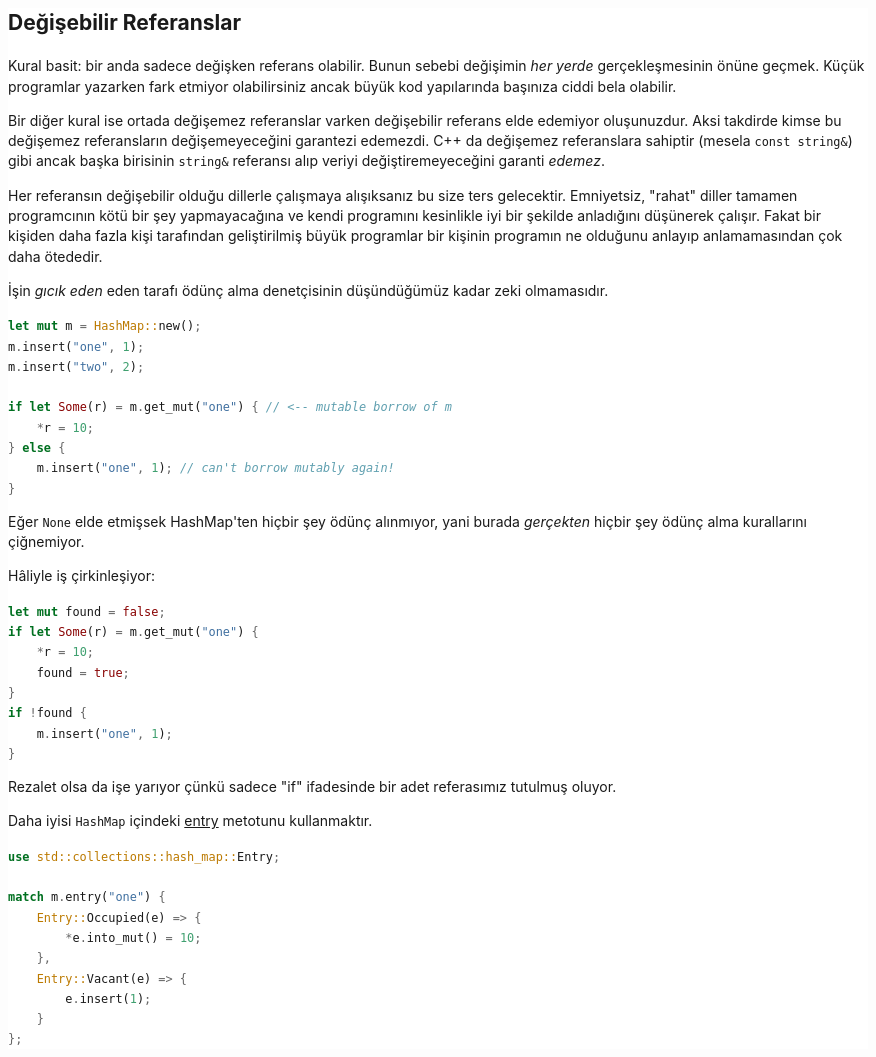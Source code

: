 ## Değişebilir Referanslar
Kural basit: bir anda sadece değişken referans olabilir. Bunun sebebi değişimin *her yerde* gerçekleşmesinin önüne geçmek. Küçük programlar yazarken fark etmiyor olabilirsiniz ancak büyük kod yapılarında başınıza ciddi bela olabilir.

Bir diğer kural ise ortada değişemez referanslar varken değişebilir referans elde edemiyor oluşunuzdur. Aksi takdirde kimse bu değişemez referansların değişemeyeceğini garantezi edemezdi. C++ da değişemez referanslara sahiptir (mesela `const string&`) gibi ancak başka birisinin `string&` referansı alıp veriyi değiştiremeyeceğini garanti *edemez*.

Her referansın değişebilir olduğu dillerle çalışmaya alışıksanız bu size ters gelecektir. Emniyetsiz, "rahat" diller tamamen programcının kötü bir şey yapmayacağına ve kendi programını kesinlikle iyi bir şekilde anladığını düşünerek çalışır. Fakat bir kişiden daha fazla kişi tarafından geliştirilmiş büyük programlar bir kişinin programın ne olduğunu anlayıp anlamamasından çok daha ötededir.

İşin *gıcık eden* eden tarafı ödünç alma denetçisinin düşündüğümüz kadar zeki olmamasıdır.

```rust
let mut m = HashMap::new();
m.insert("one", 1);
m.insert("two", 2);

if let Some(r) = m.get_mut("one") { // <-- mutable borrow of m
    *r = 10;
} else {
    m.insert("one", 1); // can't borrow mutably again!
}
```

Eğer `None` elde etmişsek HashMap'ten hiçbir şey ödünç alınmıyor, yani burada *gerçekten* hiçbir şey ödünç alma kurallarını çiğnemiyor.

Hâliyle iş çirkinleşiyor:

```rust
let mut found = false;
if let Some(r) = m.get_mut("one") {
    *r = 10;
    found = true;
}
if !found {
    m.insert("one", 1);
}
```
Rezalet olsa da işe yarıyor çünkü sadece "if" ifadesinde bir adet referasımız tutulmuş oluyor.

Daha iyisi `HashMap` içindeki [entry](https://doc.rust-lang.org/std/collections/hash_map/enum.Entry.html) metotunu kullanmaktır.

```rust
use std::collections::hash_map::Entry;

match m.entry("one") {
    Entry::Occupied(e) => {
        *e.into_mut() = 10;
    },
    Entry::Vacant(e) => {
        e.insert(1);
    }
};
```
